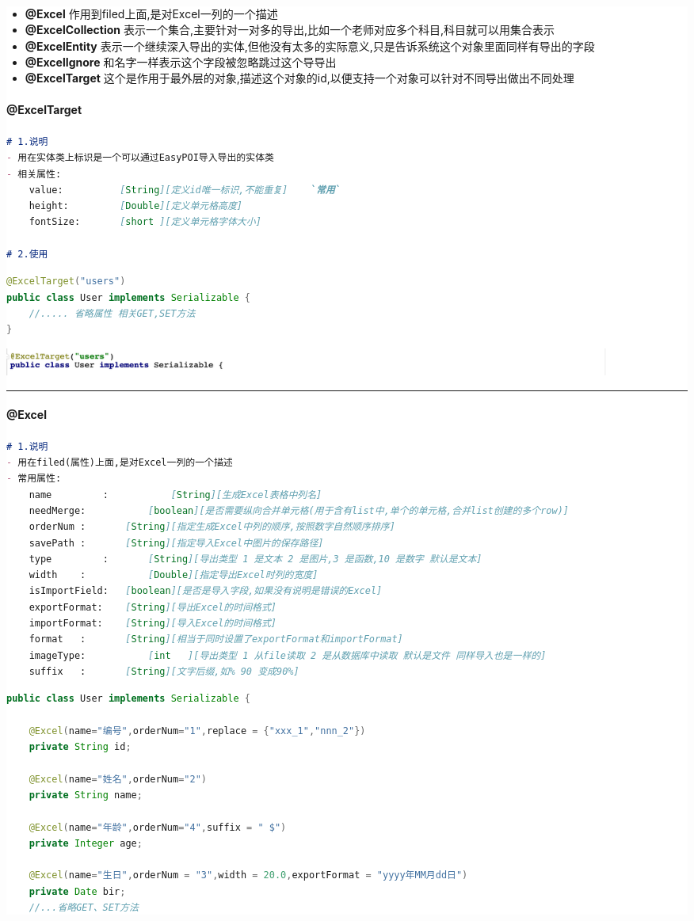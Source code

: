 - **@Excel** 作用到filed上面,是对Excel一列的一个描述
- **@ExcelCollection** 表示一个集合,主要针对一对多的导出,比如一个老师对应多个科目,科目就可以用集合表示
- **@ExcelEntity** 表示一个继续深入导出的实体,但他没有太多的实际意义,只是告诉系统这个对象里面同样有导出的字段
- **@ExcelIgnore** 和名字一样表示这个字段被忽略跳过这个导导出
- **@ExcelTarget** 这个是作用于最外层的对象,描述这个对象的id,以便支持一个对象可以针对不同导出做出不同处理

#### @ExcelTarget

```markdown
# 1.说明
- 用在实体类上标识是一个可以通过EasyPOI导入导出的实体类
- 相关属性:
	value:  		[String][定义id唯一标识,不能重复]    `常用`
	height: 		[Double][定义单元格高度]
	fontSize:		[short ][定义单元格字体大小]

# 2.使用
```

```java
@ExcelTarget("users")
public class User implements Serializable {
 	//..... 省略属性 相关GET,SET方法
}
```

![image-20200901113231052](EasyPOI.assets/image-20200901113231052.png)

---

#### @Excel

```markdown
# 1.说明
- 用在filed(属性)上面,是对Excel一列的一个描述
- 常用属性: 
	name		 : 			 [String][生成Excel表格中列名]
	needMerge:			 [boolean][是否需要纵向合并单元格(用于含有list中,单个的单元格,合并list创建的多个row)]
	orderNum :       [String][指定生成Excel中列的顺序,按照数字自然顺序排序]
	savePath :       [String][指定导入Excel中图片的保存路径]
	type		 :       [String][导出类型 1 是文本 2 是图片,3 是函数,10 是数字 默认是文本]
	width    :			 [Double][指定导出Excel时列的宽度]
	isImportField:   [boolean][是否是导入字段,如果没有说明是错误的Excel]
	exportFormat:    [String][导出Excel的时间格式]
	importFormat:    [String][导入Excel的时间格式]
	format	 :       [String][相当于同时设置了exportFormat和importFormat]
	imageType:  		 [int   ][导出类型 1 从file读取 2 是从数据库中读取 默认是文件 同样导入也是一样的]
	suffix	 :       [String][文字后缀,如% 90 变成90%]
```

```java
public class User implements Serializable {

    @Excel(name="编号",orderNum="1",replace = {"xxx_1","nnn_2"})
    private String id;
    
    @Excel(name="姓名",orderNum="2")
    private String name;

    @Excel(name="年龄",orderNum="4",suffix = " $")
    private Integer age;

    @Excel(name="生日",orderNum = "3",width = 20.0,exportFormat = "yyyy年MM月dd日")
    private Date bir;
  	//...省略GET、SET方法
```